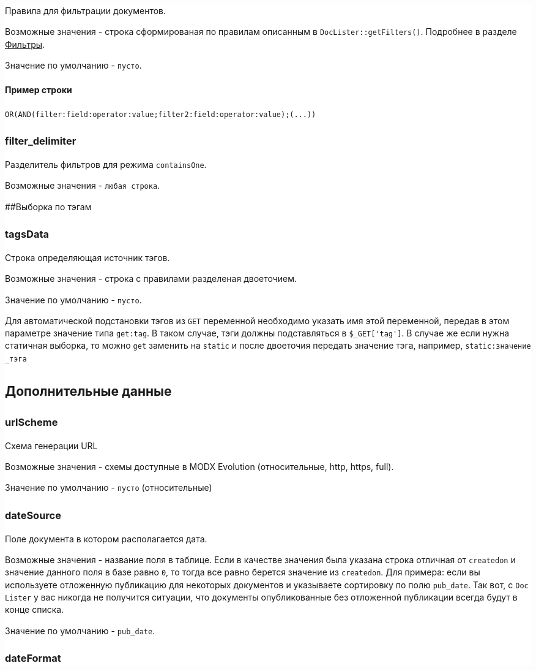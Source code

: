 Правила для фильтрации документов.

Возможные значения - cтрока сформированая по правилам описанным в `DocLister::getFilters()`. Подробнее в разделе [Фильтры](https://github.com/keslo/docs/blob/master/ru/04_%D0%9A%D0%BE%D0%BC%D0%BF%D0%BE%D0%BD%D0%B5%D0%BD%D1%82%D1%8B/DocLister/04_%D0%A4%D0%B8%D0%BB%D1%8C%D1%82%D1%80%D1%8B.md).

Значение по умолчанию - `пусто`.

#### Пример строки
```
OR(AND(filter:field:operator:value;filter2:field:operator:value);(...))
```

### filter_delimiter

Разделитель фильтров для режима `containsOne`.

Возможные значения - `любая строка`.

##Выборка по тэгам

### tagsData

Строка определяющая источник тэгов.

Возможные значения - cтрока с правилами разделеная двоеточием.

Значение по умолчанию - `пусто`.

Для автоматической подстановки тэгов из `GET` переменной необходимо указать имя этой переменной, передав в этом параметре значение типа `get:tag`. В таком случае, тэги должны подставляться в `$_GET['tag']`. В случае же если нужна статичная выборка, то можно `get` заменить на `static` и после двоеточия передать значение тэга, например, `static:значение_тэга`

## <a name="other"></a> Дополнительные данные

### urlScheme

Схема генерации URL

Возможные значения - схемы доступные в MODX Evolution (относительные, http, https, full).

Значение по умолчанию - `пусто` (относительные)

### dateSource

Поле документа в котором располагается дата. 

Возможные значения - название поля в таблице. Если в качестве значения была указана строка отличная от `createdon` и значение данного поля в базе равно `0`, то тогда все равно берется значение из `createdon`. Для примера: если вы используете отложенную публикацию для некоторых документов и указываете сортировку по полю `pub_date`. Так вот, c `DocLister` у вас никогда не получится ситуации, что документы опубликованные без отложенной публикации всегда будут в конце списка. 

Значение по умолчанию - `pub_date`.

### dateFormat
